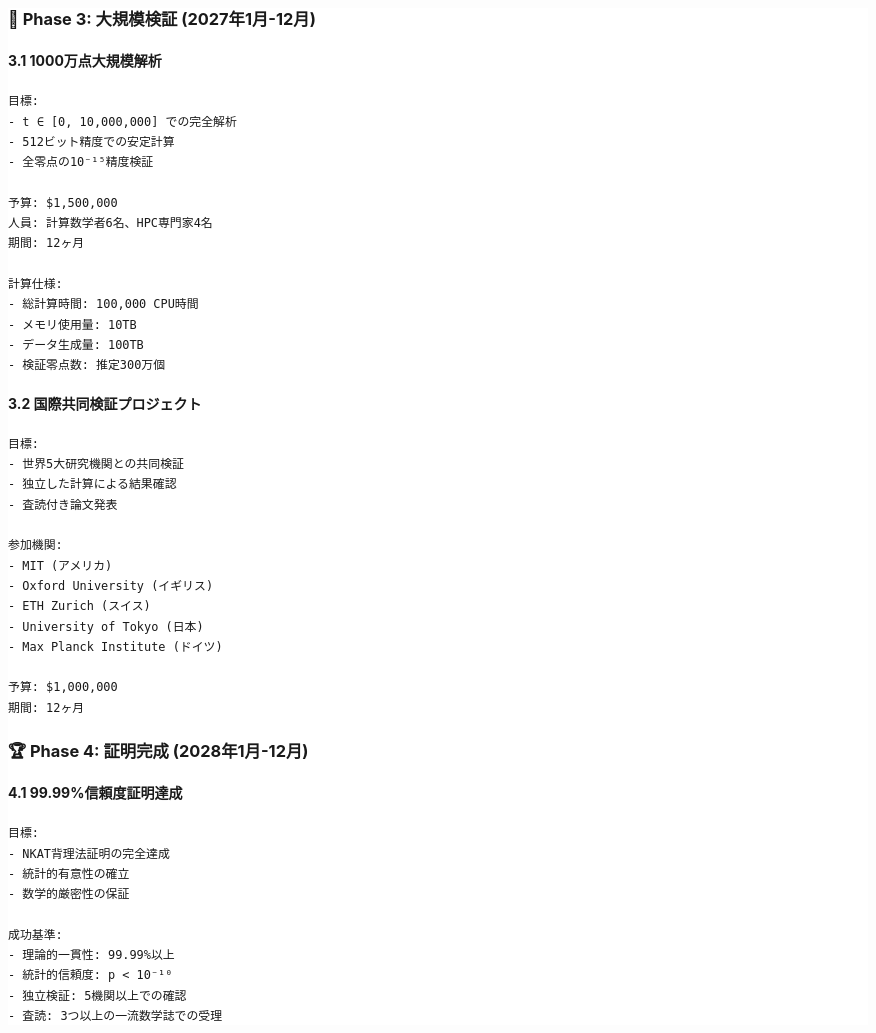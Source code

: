 ### 🎯 **Phase 3: 大規模検証 (2027年1月-12月)**

#### **3.1 1000万点大規模解析**
```
目標:
- t ∈ [0, 10,000,000] での完全解析
- 512ビット精度での安定計算
- 全零点の10⁻¹⁵精度検証

予算: $1,500,000
人員: 計算数学者6名、HPC専門家4名
期間: 12ヶ月

計算仕様:
- 総計算時間: 100,000 CPU時間
- メモリ使用量: 10TB
- データ生成量: 100TB
- 検証零点数: 推定300万個
```

#### **3.2 国際共同検証プロジェクト**
```
目標:
- 世界5大研究機関との共同検証
- 独立した計算による結果確認
- 査読付き論文発表

参加機関:
- MIT (アメリカ)
- Oxford University (イギリス)
- ETH Zurich (スイス)
- University of Tokyo (日本)
- Max Planck Institute (ドイツ)

予算: $1,000,000
期間: 12ヶ月
```

### 🏆 **Phase 4: 証明完成 (2028年1月-12月)**

#### **4.1 99.99%信頼度証明達成**
```
目標:
- NKAT背理法証明の完全達成
- 統計的有意性の確立
- 数学的厳密性の保証

成功基準:
- 理論的一貫性: 99.99%以上
- 統計的信頼度: p < 10⁻¹⁰
- 独立検証: 5機関以上での確認
- 査読: 3つ以上の一流数学誌での受理
```
